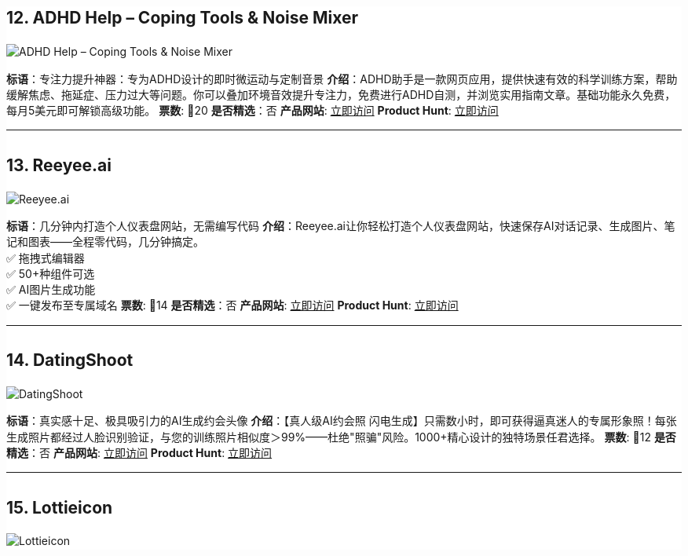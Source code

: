 
## 12. ADHD Help – Coping Tools & Noise Mixer
![ADHD Help – Coping Tools & Noise Mixer]()

**标语**：专注力提升神器：专为ADHD设计的即时微运动与定制音景
**介绍**：ADHD助手是一款网页应用，提供快速有效的科学训练方案，帮助缓解焦虑、拖延症、压力过大等问题。你可以叠加环境音效提升专注力，免费进行ADHD自测，并浏览实用指南文章。基础功能永久免费，每月5美元即可解锁高级功能。
**票数**: 🔺20
**是否精选**：否
**产品网站**:  <a href='https://www.producthunt.com/r/TMPIM5X3VHT4AF?utm_source=www.chuhaix.com' target='_blank' rel='nofollow'>立即访问</a>
**Product Hunt**:  <a href='https://www.producthunt.com/posts/adhd-help-coping-tools-noise-mixer?utm_source=www.chuhaix.com' target='_blank' rel='nofollow'>立即访问</a>

---

## 13. Reeyee.ai
![Reeyee.ai]()

**标语**：几分钟内打造个人仪表盘网站，无需编写代码
**介绍**：Reeyee.ai让你轻松打造个人仪表盘网站，快速保存AI对话记录、生成图片、笔记和图表——全程零代码，几分钟搞定。  
✅ 拖拽式编辑器  
✅ 50+种组件可选  
✅ AI图片生成功能  
✅ 一键发布至专属域名
**票数**: 🔺14
**是否精选**：否
**产品网站**:  <a href='https://www.producthunt.com/r/WOU6A544PGTFAE?utm_source=www.chuhaix.com' target='_blank' rel='nofollow'>立即访问</a>
**Product Hunt**:  <a href='https://www.producthunt.com/posts/reeyee-ai?utm_source=www.chuhaix.com' target='_blank' rel='nofollow'>立即访问</a>

---

## 14. DatingShoot
![DatingShoot]()

**标语**：真实感十足、极具吸引力的AI生成约会头像
**介绍**：【真人级AI约会照 闪电生成】只需数小时，即可获得逼真迷人的专属形象照！每张生成照片都经过人脸识别验证，与您的训练照片相似度＞99%——杜绝"照骗"风险。1000+精心设计的独特场景任君选择。
**票数**: 🔺12
**是否精选**：否
**产品网站**:  <a href='https://www.producthunt.com/r/PXGUA3TEVQPEG2?utm_source=www.chuhaix.com' target='_blank' rel='nofollow'>立即访问</a>
**Product Hunt**:  <a href='https://www.producthunt.com/posts/datingshoot?utm_source=www.chuhaix.com' target='_blank' rel='nofollow'>立即访问</a>

---

## 15. Lottieicon
![Lottieicon]()
